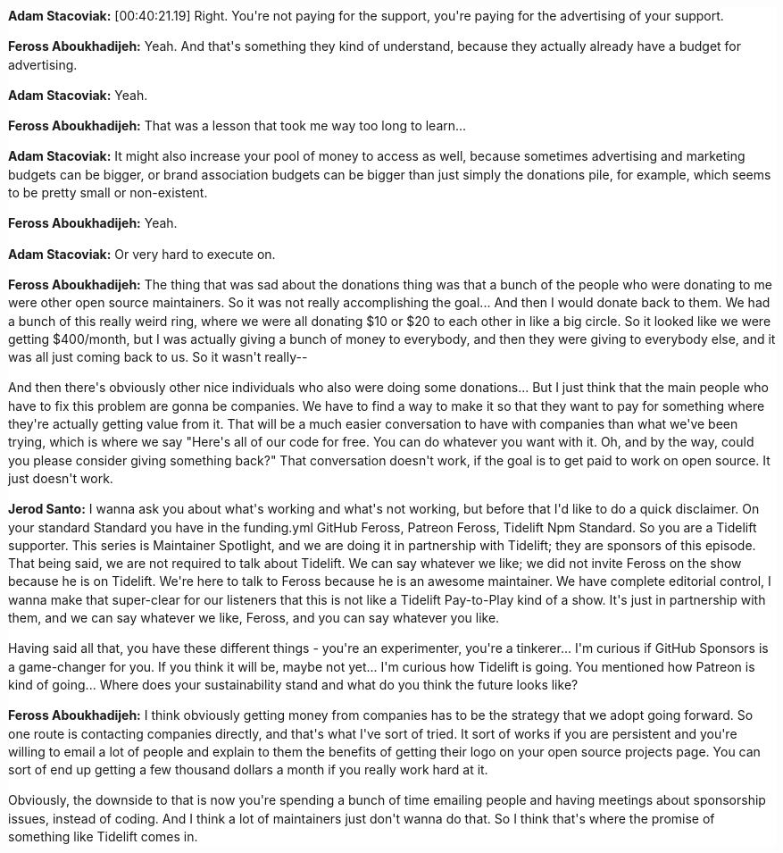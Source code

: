 **Adam Stacoviak:** \[00:40:21.19\] Right. You're not paying for the support, you're paying for the advertising of your support.

**Feross Aboukhadijeh:** Yeah. And that's something they kind of understand, because they actually already have a budget for advertising.

**Adam Stacoviak:** Yeah.

**Feross Aboukhadijeh:** That was a lesson that took me way too long to learn...

**Adam Stacoviak:** It might also increase your pool of money to access as well, because sometimes advertising and marketing budgets can be bigger, or brand association budgets can be bigger than just simply the donations pile, for example, which seems to be pretty small or non-existent.

**Feross Aboukhadijeh:** Yeah.

**Adam Stacoviak:** Or very hard to execute on.

**Feross Aboukhadijeh:** The thing that was sad about the donations thing was that a bunch of the people who were donating to me were other open source maintainers. So it was not really accomplishing the goal... And then I would donate back to them. We had a bunch of this really weird ring, where we were all donating $10 or $20 to each other in like a big circle. So it looked like we were getting $400/month, but I was actually giving a bunch of money to everybody, and then they were giving to everybody else, and it was all just coming back to us. So it wasn't really--

And then there's obviously other nice individuals who also were doing some donations... But I just think that the main people who have to fix this problem are gonna be companies. We have to find a way to make it so that they want to pay for something where they're actually getting value from it. That will be a much easier conversation to have with companies than what we've been trying, which is where we say "Here's all of our code for free. You can do whatever you want with it. Oh, and by the way, could you please consider giving something back?" That conversation doesn't work, if the goal is to get paid to work on open source. It just doesn't work.

**Jerod Santo:** I wanna ask you about what's working and what's not working, but before that I'd like to do a quick disclaimer. On your standard Standard you have in the funding.yml GitHub Feross, Patreon Feross, Tidelift Npm Standard. So you are a Tidelift supporter. This series is Maintainer Spotlight, and we are doing it in partnership with Tidelift; they are sponsors of this episode. That being said, we are not required to talk about Tidelift. We can say whatever we like; we did not invite Feross on the show because he is on Tidelift. We're here to talk to Feross because he is an awesome maintainer. We have complete editorial control, I wanna make that super-clear for our listeners that this is not like a Tidelift Pay-to-Play kind of a show. It's just in partnership with them, and we can say whatever we like, Feross, and you can say whatever you like.

Having said all that, you have these different things - you're an experimenter, you're a tinkerer... I'm curious if GitHub Sponsors is a game-changer for you. If you think it will be, maybe not yet... I'm curious how Tidelift is going. You mentioned how Patreon is kind of going... Where does your sustainability stand and what do you think the future looks like?

**Feross Aboukhadijeh:** I think obviously getting money from companies has to be the strategy that we adopt going forward. So one route is contacting companies directly, and that's what I've sort of tried. It sort of works if you are persistent and you're willing to email a lot of people and explain to them the benefits of getting their logo on your open source projects page. You can sort of end up getting a few thousand dollars a month if you really work hard at it.

Obviously, the downside to that is now you're spending a bunch of time emailing people and having meetings about sponsorship issues, instead of coding. And I think a lot of maintainers just don't wanna do that. So I think that's where the promise of something like Tidelift comes in.
